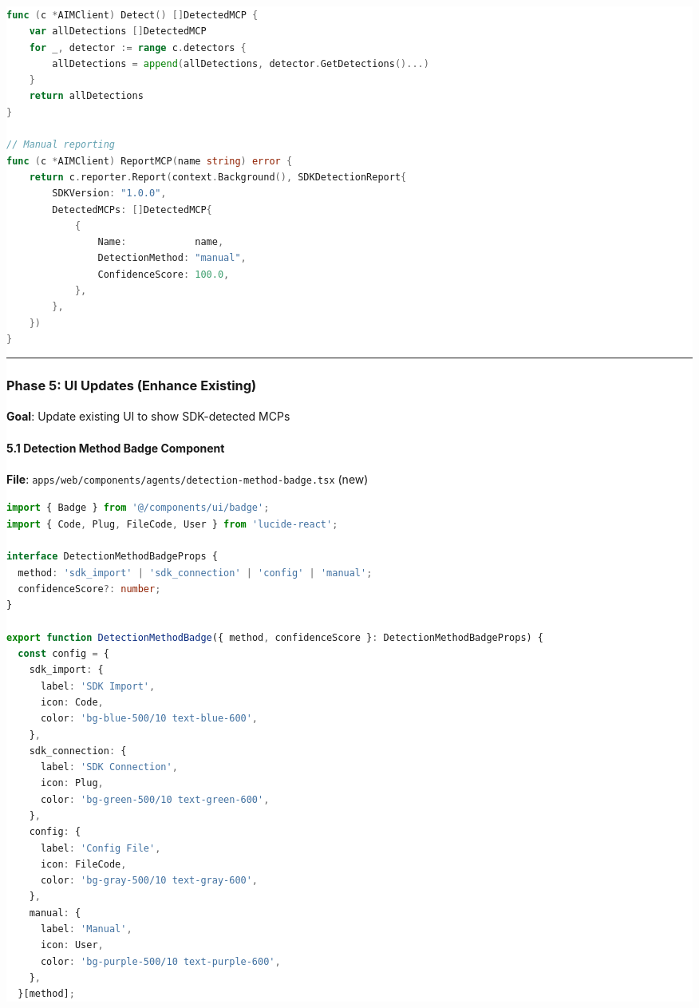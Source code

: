```go
func (c *AIMClient) Detect() []DetectedMCP {
    var allDetections []DetectedMCP
    for _, detector := range c.detectors {
        allDetections = append(allDetections, detector.GetDetections()...)
    }
    return allDetections
}

// Manual reporting
func (c *AIMClient) ReportMCP(name string) error {
    return c.reporter.Report(context.Background(), SDKDetectionReport{
        SDKVersion: "1.0.0",
        DetectedMCPs: []DetectedMCP{
            {
                Name:            name,
                DetectionMethod: "manual",
                ConfidenceScore: 100.0,
            },
        },
    })
}
```

---

### Phase 5: UI Updates (Enhance Existing)

**Goal**: Update existing UI to show SDK-detected MCPs

#### 5.1 Detection Method Badge Component
**File**: `apps/web/components/agents/detection-method-badge.tsx` (new)

```typescript
import { Badge } from '@/components/ui/badge';
import { Code, Plug, FileCode, User } from 'lucide-react';

interface DetectionMethodBadgeProps {
  method: 'sdk_import' | 'sdk_connection' | 'config' | 'manual';
  confidenceScore?: number;
}

export function DetectionMethodBadge({ method, confidenceScore }: DetectionMethodBadgeProps) {
  const config = {
    sdk_import: {
      label: 'SDK Import',
      icon: Code,
      color: 'bg-blue-500/10 text-blue-600',
    },
    sdk_connection: {
      label: 'SDK Connection',
      icon: Plug,
      color: 'bg-green-500/10 text-green-600',
    },
    config: {
      label: 'Config File',
      icon: FileCode,
      color: 'bg-gray-500/10 text-gray-600',
    },
    manual: {
      label: 'Manual',
      icon: User,
      color: 'bg-purple-500/10 text-purple-600',
    },
  }[method];
```